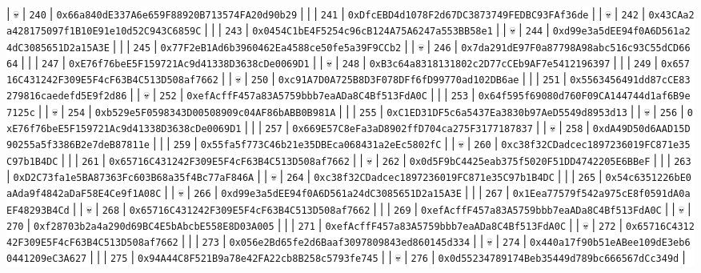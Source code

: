 | 💀 | `240` | `0x66a840dE337A6e659F88920B713574FA20d90b29` |
|  | `241` | `0xDfcEBD4d1078F2d67DC3873749FEDBC93FAf36de` |
| 💀 | `242` | `0x43CAa2a428175097f1B10E91e10d52C943C6859C` |
|  | `243` | `0x0454C1bE4F5254c96cB124A75A6247a553BB58e1` |
| 💀 | `244` | `0xd99e3a5dEE94f0A6D561a24dC3085651D2a15A3E` |
|  | `245` | `0x77F2eB1Ad6b3960462Ea4588ce50fe5a39F9CCb2` |
| 💀 | `246` | `0x7da291dE97F0a87798A98abc516c93C55dCD6664` |
|  | `247` | `0xE76f76beE5F159721Ac9d41338D3638cDe0069D1` |
| 💀 | `248` | `0xB3c64a8318131802c2D77cCEb9AF7e5412196397` |
|  | `249` | `0x65716C431242F309E5F4cF63B4C513D508af7662` |
| 💀 | `250` | `0xc91A7D0A725B8D3F078DFf6fD99770ad102DB6ae` |
|  | `251` | `0x5563456491dd87cCE83279816caedefd5E9f2d86` |
| 💀 | `252` | `0xefAcffF457a83A5759bbb7eaADa8C4Bf513FdA0C` |
|  | `253` | `0x64f595f69080d760F09CA144744d1af6B9e7125c` |
| 💀 | `254` | `0xb529e5F0598343D00508909c04AF86bABB0B981A` |
|  | `255` | `0xC1ED31DF5c6a5437Ea3830b97AeD5549d8953d13` |
| 💀 | `256` | `0xE76f76beE5F159721Ac9d41338D3638cDe0069D1` |
|  | `257` | `0x669E57C8eFa3aD8902ffD704ca275F3177187837` |
| 💀 | `258` | `0xdA49D50d6AAD15D90255a5f3386B2e7deB87811e` |
|  | `259` | `0x55fa5f773C46b21e35DBEca068431a2eEc5802fC` |
| 💀 | `260` | `0xc38f32CDadcec1897236019FC871e35C97b1B4DC` |
|  | `261` | `0x65716C431242F309E5F4cF63B4C513D508af7662` |
| 💀 | `262` | `0x0d5F9bC4425eab375f5020F51DD4742205E6BBeF` |
|  | `263` | `0xD2C73fa1e5BA87363Fc603B68a35f4Bc77aF846A` |
| 💀 | `264` | `0xc38f32CDadcec1897236019FC871e35C97b1B4DC` |
|  | `265` | `0x54c6351226bE0aAda9f4842aDaF58E4Ce9f1A08C` |
| 💀 | `266` | `0xd99e3a5dEE94f0A6D561a24dC3085651D2a15A3E` |
|  | `267` | `0x1Eea77579f542a975cE8f0591dA0aEF48293B4Cd` |
| 💀 | `268` | `0x65716C431242F309E5F4cF63B4C513D508af7662` |
|  | `269` | `0xefAcffF457a83A5759bbb7eaADa8C4Bf513FdA0C` |
| 💀 | `270` | `0xf28703b2a4a290d69BC4E5bAbcbE558E8D03A005` |
|  | `271` | `0xefAcffF457a83A5759bbb7eaADa8C4Bf513FdA0C` |
| 💀 | `272` | `0x65716C431242F309E5F4cF63B4C513D508af7662` |
|  | `273` | `0x056e2Bd65fe2d6Baaf3097809843ed860145d334` |
| 💀 | `274` | `0x440a17f90b51eABee109dE3eb60441209eC3A627` |
|  | `275` | `0x94A44C8F521B9a78e42FA22cb8B258c5793fe745` |
| 💀 | `276` | `0x0d55234789174Beb35449d789bc666567dCc349d` |